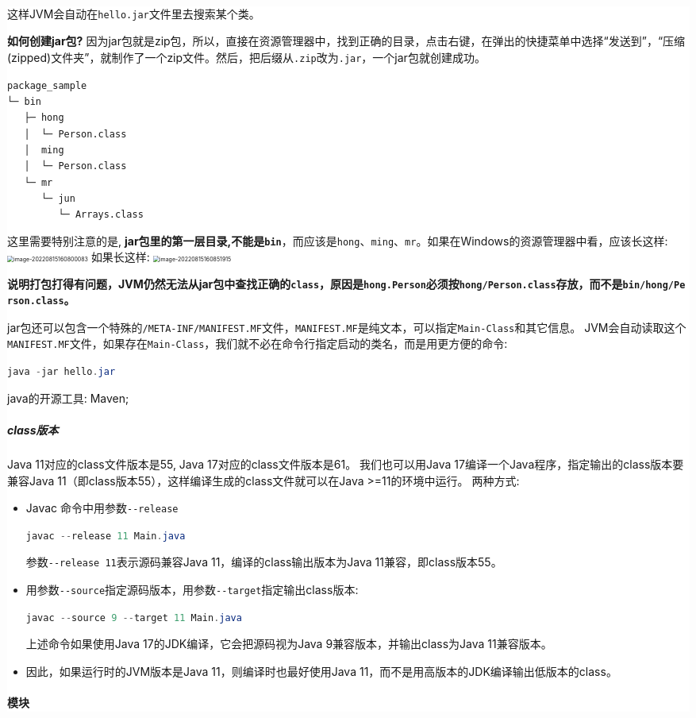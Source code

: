   这样JVM会自动在`hello.jar`文件里去搜索某个类。

  **如何创建jar包?**
  因为jar包就是zip包，所以，直接在资源管理器中，找到正确的目录，点击右键，在弹出的快捷菜单中选择“发送到”，“压缩(zipped)文件夹”，就制作了一个zip文件。然后，把后缀从`.zip`改为`.jar`，一个jar包就创建成功。

  ```shell
  package_sample
  └─ bin
     ├─ hong
     │  └─ Person.class
     │  ming
     │  └─ Person.class
     └─ mr
        └─ jun
           └─ Arrays.class
  ```

  这里需要特别注意的是, **jar包里的第一层目录,不能是`bin`**，而应该是`hong`、`ming`、`mr`。如果在Windows的资源管理器中看，应该长这样:
  <img src="https://my-typora-pictures-1252258460.cos.ap-guangzhou.myqcloud.com/img/image-20220815160800083.png" alt="image-20220815160800083" style="zoom:50%;" />
  如果长这样:
  <img src="https://my-typora-pictures-1252258460.cos.ap-guangzhou.myqcloud.com/img/image-20220815160851915.png" alt="image-20220815160851915" style="zoom:50%;" />

  **说明打包打得有问题，JVM仍然无法从jar包中查找正确的`class`，原因是`hong.Person`必须按`hong/Person.class`存放，而不是`bin/hong/Person.class`。**

  jar包还可以包含一个特殊的`/META-INF/MANIFEST.MF`文件，`MANIFEST.MF`是纯文本，可以指定`Main-Class`和其它信息。
  JVM会自动读取这个`MANIFEST.MF`文件，如果存在`Main-Class`，我们就不必在命令行指定启动的类名，而是用更方便的命令:

  ```java
  java -jar hello.jar
  ```

  java的开源工具: Maven;

##### class版本

Java 11对应的class文件版本是55, Java 17对应的class文件版本是61。
我们也可以用Java 17编译一个Java程序，指定输出的class版本要兼容Java 11（即class版本55），这样编译生成的class文件就可以在Java >=11的环境中运行。
两种方式:

- Javac 命令中用参数`--release`
  ```java
  javac --release 11 Main.java
  ```

  参数`--release 11`表示源码兼容Java 11，编译的class输出版本为Java 11兼容，即class版本55。

- 用参数`--source`指定源码版本，用参数`--target`指定输出class版本:
  ```java
  javac --source 9 --target 11 Main.java
  ```

  上述命令如果使用Java 17的JDK编译，它会把源码视为Java 9兼容版本，并输出class为Java 11兼容版本。

- 因此，如果运行时的JVM版本是Java 11，则编译时也最好使用Java 11，而不是用高版本的JDK编译输出低版本的class。

#### 模块

